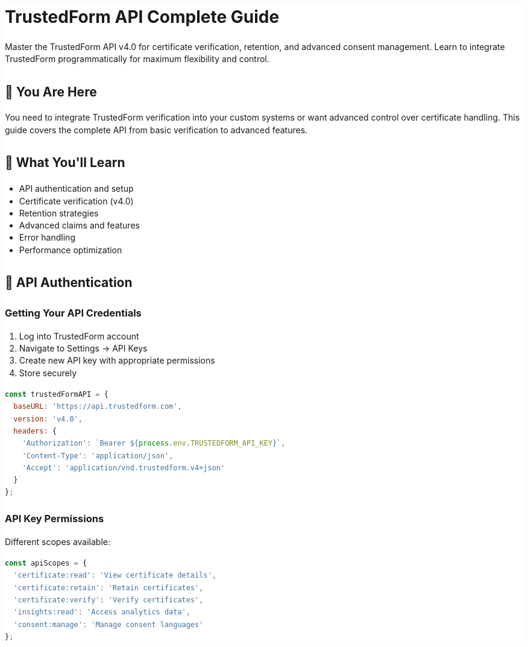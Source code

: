 # TrustedForm API Complete Guide

Master the TrustedForm API v4.0 for certificate verification, retention, and advanced consent management. Learn to integrate TrustedForm programmatically for maximum flexibility and control.

## 📍 You Are Here

You need to integrate TrustedForm verification into your custom systems or want advanced control over certificate handling. This guide covers the complete API from basic verification to advanced features.

## 🎯 What You'll Learn

- API authentication and setup
- Certificate verification (v4.0)
- Retention strategies
- Advanced claims and features
- Error handling
- Performance optimization

## 🔐 API Authentication

### Getting Your API Credentials

1. Log into TrustedForm account
2. Navigate to Settings → API Keys
3. Create new API key with appropriate permissions
4. Store securely

```javascript
const trustedFormAPI = {
  baseURL: 'https://api.trustedform.com',
  version: 'v4.0',
  headers: {
    'Authorization': `Bearer ${process.env.TRUSTEDFORM_API_KEY}`,
    'Content-Type': 'application/json',
    'Accept': 'application/vnd.trustedform.v4+json'
  }
};
```

### API Key Permissions

Different scopes available:

```javascript
const apiScopes = {
  'certificate:read': 'View certificate details',
  'certificate:retain': 'Retain certificates',
  'certificate:verify': 'Verify certificates',
  'insights:read': 'Access analytics data',
  'consent:manage': 'Manage consent languages'
};
```
